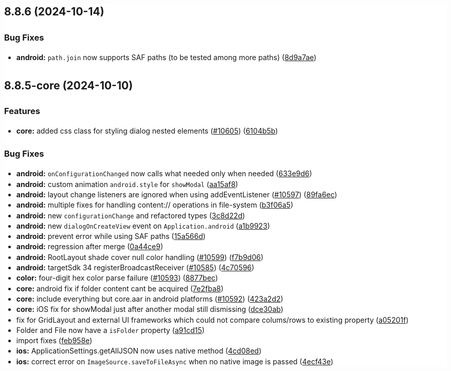 ## 8.8.6 (2024-10-14)

### Bug Fixes

* **android:** `path.join` now supports SAF paths (to be tested among more paths) ([8d9a7ae](https://github.com/Akylas/NativeScript/commit/8d9a7aea8c6d997b5702089ecc5060c636da0f0e))

## 8.8.5-core (2024-10-10)

### Features

* **core:** added css class for styling dialog nested elements ([#10605](https://github.com/NativeScript/NativeScript/issues/10605)) ([6104b5b](https://github.com/Akylas/NativeScript/commit/6104b5bfa30d915bd6e4092c9451f6d87043dd60))

### Bug Fixes

* **android:** `onConfigurationChanged` now calls what needed only when needed ([633e9d6](https://github.com/Akylas/NativeScript/commit/633e9d6bba9f24d604c705467baad59e81f1bb8c))
* **android:** custom animation `android.style` for `showModal` ([aa15af8](https://github.com/Akylas/NativeScript/commit/aa15af8135386588e3f1e7e6a3ac1a887ec8a67a))
* **android:** layout change listeners are ignored when using addEventListener ([#10597](https://github.com/NativeScript/NativeScript/issues/10597)) ([89fa6ec](https://github.com/Akylas/NativeScript/commit/89fa6ec84db8c40546b2fcc2fd151c49f1cae8c0))
* **android:** multiple fixes for handling content:// operations in file-system ([b3f06a5](https://github.com/Akylas/NativeScript/commit/b3f06a566f31b3c9df2704c10a5d59803372897c))
* **android:** new `configurationChange` and refactored types ([3c8d22d](https://github.com/Akylas/NativeScript/commit/3c8d22d9c22f9428e34223a9757f5815a0040e3e))
* **android:** new `dialogOnCreateView` event on `Application.android` ([a1b9923](https://github.com/Akylas/NativeScript/commit/a1b992308170b46b4a4e509c674493fb7036e6be))
* **android:** prevent error while using SAF paths ([15a566d](https://github.com/Akylas/NativeScript/commit/15a566dc3e86c3f261eb2f09a1f4794a3c7d8df5))
* **android:** regression after merge ([0a44ce9](https://github.com/Akylas/NativeScript/commit/0a44ce92c9ce4c91ba9446e4008513c07c791504))
* **android:** RootLayout shade cover null color handling ([#10599](https://github.com/NativeScript/NativeScript/issues/10599)) ([f7b9d06](https://github.com/Akylas/NativeScript/commit/f7b9d06e9123f67377a29cf96d21f420fbabd520))
* **android:** targetSdk 34 registerBroadcastReceiver ([#10585](https://github.com/NativeScript/NativeScript/issues/10585)) ([4c70596](https://github.com/Akylas/NativeScript/commit/4c705967d20817c55bac73c21701a96e60874da7))
* **color:** four-digit hex color parse failure ([#10593](https://github.com/NativeScript/NativeScript/issues/10593)) ([8877bec](https://github.com/Akylas/NativeScript/commit/8877becdf9e18ad2edd2fb5888590f3f2645c53e))
* **core:** android fix if folder content cant be acquired ([7e2fba8](https://github.com/Akylas/NativeScript/commit/7e2fba82db931ea914d620a27d39f4b540914d7d))
* **core:** include everything but core.aar in android platforms ([#10592](https://github.com/NativeScript/NativeScript/issues/10592)) ([423a2d2](https://github.com/Akylas/NativeScript/commit/423a2d2dce16ce42d9489f04294d8a5c8d094ea7))
* **core:** iOS fix for showModal just after another modal still dismissing ([dce30ab](https://github.com/Akylas/NativeScript/commit/dce30abc89d127d20648bdcaf50ae24559a4cad6))
* fix for GridLayout and external UI frameworks which could not compare colums/rows to existing property ([a05201f](https://github.com/Akylas/NativeScript/commit/a05201f5d0303c8fe1f7b1548aa77485f15becb9))
* Folder and File now have a `isFolder` property ([a91cd15](https://github.com/Akylas/NativeScript/commit/a91cd1591d780b0cbd9948ddf104d031d5d8e0b8))
* import fixes ([feb958e](https://github.com/Akylas/NativeScript/commit/feb958e4e15a13693dc51118a3dc00625b43c8b2))
* **ios:** ApplicationSettings.getAllJSON now uses native method ([4cd08ed](https://github.com/Akylas/NativeScript/commit/4cd08edda3b43d73f4cc686459d3f26df69d887d))
* **ios:** correct error on `ImageSource.saveToFileAsync` when no native image is passed ([4ecf43e](https://github.com/Akylas/NativeScript/commit/4ecf43ef1778ed4b0604a20877fe8e8093233800))